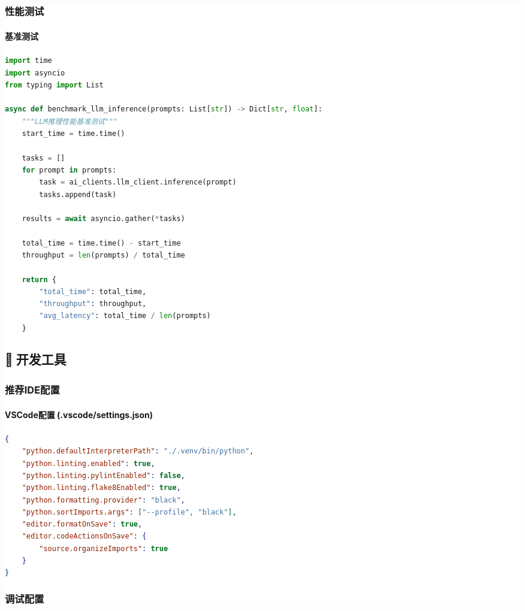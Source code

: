 ### 性能测试

#### 基准测试
```python
import time
import asyncio
from typing import List

async def benchmark_llm_inference(prompts: List[str]) -> Dict[str, float]:
    """LLM推理性能基准测试"""
    start_time = time.time()
    
    tasks = []
    for prompt in prompts:
        task = ai_clients.llm_client.inference(prompt)
        tasks.append(task)
    
    results = await asyncio.gather(*tasks)
    
    total_time = time.time() - start_time
    throughput = len(prompts) / total_time
    
    return {
        "total_time": total_time,
        "throughput": throughput,
        "avg_latency": total_time / len(prompts)
    }
```

## 🔧 开发工具

### 推荐IDE配置

#### VSCode配置 (.vscode/settings.json)
```json
{
    "python.defaultInterpreterPath": "./.venv/bin/python",
    "python.linting.enabled": true,
    "python.linting.pylintEnabled": false,
    "python.linting.flake8Enabled": true,
    "python.formatting.provider": "black",
    "python.sortImports.args": ["--profile", "black"],
    "editor.formatOnSave": true,
    "editor.codeActionsOnSave": {
        "source.organizeImports": true
    }
}
```

### 调试配置
